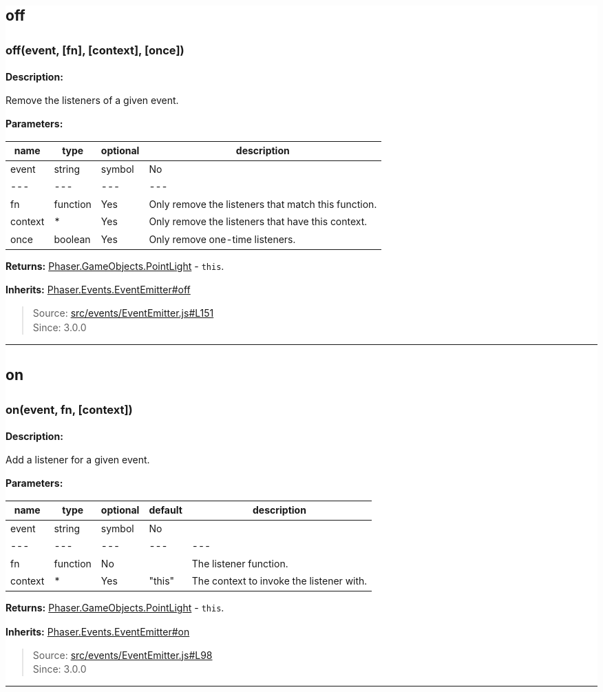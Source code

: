 
## off

### <instance> off(event, [fn], [context], [once])

**Description:**

Remove the listeners of a given event.

**Parameters:**

| name | type | optional | description |
| --- | --- | --- | --- |
| event | string | symbol | No | The event name. |
| --- | --- | --- | --- |
| fn | function | Yes | Only remove the listeners that match this function. |
| context | \* | Yes | Only remove the listeners that have this context. |
| once | boolean | Yes | Only remove one-time listeners. |

**Returns:** [Phaser.GameObjects.PointLight](gameobjects-pointlight.md) - `this`.

**Inherits:** [Phaser.Events.EventEmitter#off](events-eventemitter.md)

> Source: [src/events/EventEmitter.js#L151](https://github.com/phaserjs/phaser/blob/v3.87.0/src/events/EventEmitter.js#L151)  
> Since: 3.0.0

---

## on

### <instance> on(event, fn, [context])

**Description:**

Add a listener for a given event.

**Parameters:**

| name | type | optional | default | description |
| --- | --- | --- | --- | --- |
| event | string | symbol | No |  | The event name. |
| --- | --- | --- | --- | --- |
| fn | function | No |  | The listener function. |
| context | \* | Yes | "this" | The context to invoke the listener with. |

**Returns:** [Phaser.GameObjects.PointLight](gameobjects-pointlight.md) - `this`.

**Inherits:** [Phaser.Events.EventEmitter#on](events-eventemitter.md)

> Source: [src/events/EventEmitter.js#L98](https://github.com/phaserjs/phaser/blob/v3.87.0/src/events/EventEmitter.js#L98)  
> Since: 3.0.0

---